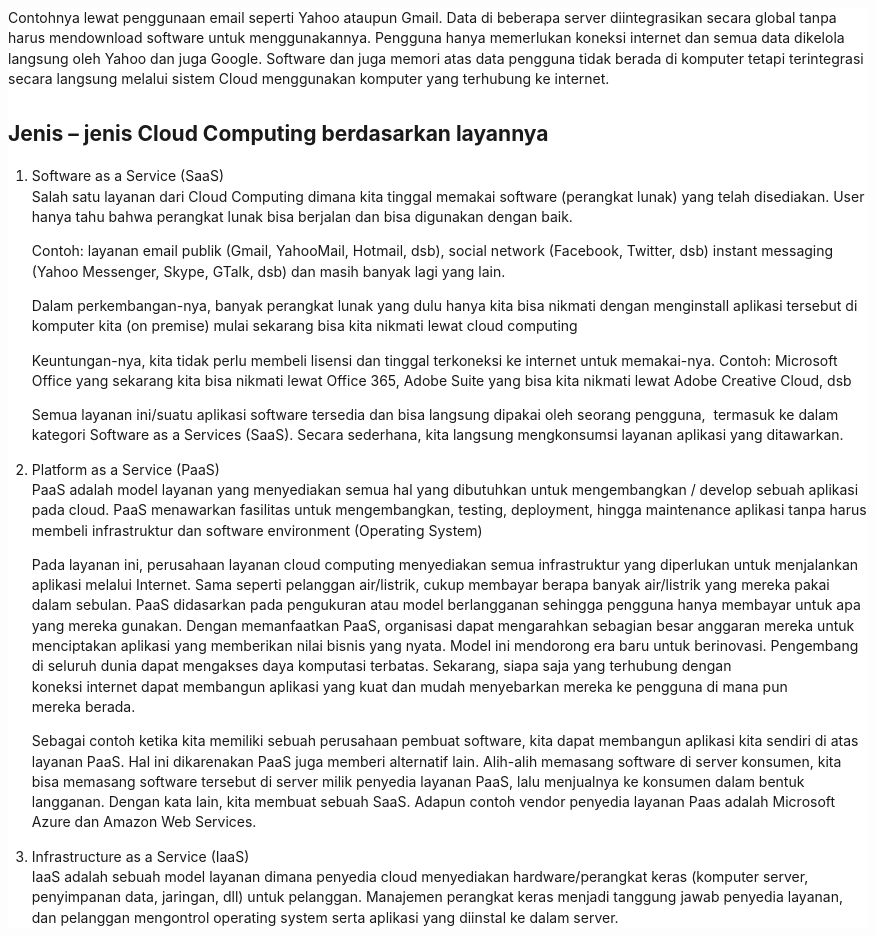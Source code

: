 Contohnya lewat penggunaan email seperti Yahoo ataupun Gmail. Data di beberapa server diintegrasikan secara global tanpa harus mendownload software untuk menggunakannya. Pengguna hanya memerlukan koneksi internet dan semua data dikelola langsung oleh Yahoo dan juga Google. Software dan juga memori atas data pengguna tidak berada di komputer tetapi terintegrasi secara langsung melalui sistem Cloud menggunakan komputer yang terhubung ke internet.

## Jenis – jenis Cloud Computing berdasarkan layannya

1. Software as a Service (SaaS)  
	Salah satu layanan dari Cloud Computing dimana kita tinggal memakai software (perangkat lunak) yang telah disediakan. User hanya tahu bahwa perangkat lunak bisa berjalan dan bisa digunakan dengan baik.  

	Contoh: layanan email publik (Gmail, YahooMail, Hotmail, dsb), social network (Facebook, Twitter, dsb) instant messaging (Yahoo Messenger, Skype, GTalk, dsb) dan masih banyak lagi yang lain.  

	Dalam perkembangan-nya, banyak perangkat lunak yang dulu hanya kita bisa nikmati dengan menginstall aplikasi tersebut di komputer kita (on premise) mulai sekarang bisa kita nikmati lewat cloud computing  

	Keuntungan-nya, kita tidak perlu membeli lisensi dan tinggal terkoneksi ke internet untuk memakai-nya. Contoh: Microsoft Office yang sekarang kita bisa nikmati lewat Office 365, Adobe Suite yang bisa kita nikmati lewat Adobe Creative Cloud, dsb  

	Semua layanan ini/suatu aplikasi software tersedia dan bisa langsung dipakai oleh seorang pengguna,  termasuk ke dalam kategori Software as a Services (SaaS). Secara sederhana, kita langsung mengkonsumsi layanan aplikasi yang ditawarkan.  
2. Platform as a Service (PaaS)  
	PaaS adalah model layanan yang menyediakan semua hal yang dibutuhkan untuk mengembangkan / develop sebuah aplikasi pada cloud. PaaS menawarkan fasilitas untuk mengembangkan, testing, deployment, hingga maintenance aplikasi tanpa harus membeli infrastruktur dan software environment (Operating System)  

	Pada layanan ini, perusahaan layanan cloud computing menyediakan semua infrastruktur yang diperlukan untuk menjalankan aplikasi melalui Internet. Sama seperti pelanggan air/listrik, cukup membayar berapa banyak air/listrik yang mereka pakai dalam sebulan. PaaS didasarkan pada pengukuran atau model berlangganan sehingga pengguna hanya membayar untuk apa yang mereka gunakan. Dengan memanfaatkan PaaS, organisasi dapat mengarahkan sebagian besar anggaran mereka untuk menciptakan aplikasi yang memberikan nilai bisnis yang nyata. Model ini mendorong era baru untuk berinovasi. Pengembang di seluruh dunia dapat mengakses daya komputasi terbatas. Sekarang, siapa saja yang terhubung dengan koneksi internet dapat membangun aplikasi yang kuat dan mudah menyebarkan mereka ke pengguna di mana pun mereka berada.  

	Sebagai contoh ketika kita memiliki sebuah perusahaan pembuat software, kita dapat membangun aplikasi kita sendiri di atas layanan PaaS. Hal ini dikarenakan PaaS juga memberi alternatif lain. Alih-alih memasang software di server konsumen, kita bisa memasang software tersebut di server milik penyedia layanan PaaS, lalu menjualnya ke konsumen dalam bentuk langganan. Dengan kata lain, kita membuat sebuah SaaS. Adapun contoh vendor penyedia layanan Paas adalah Microsoft Azure dan Amazon Web Services.  
3. Infrastructure as a Service (IaaS)  
	IaaS adalah sebuah model layanan dimana penyedia cloud menyediakan hardware/perangkat keras (komputer server, penyimpanan data, jaringan, dll) untuk pelanggan. Manajemen perangkat keras menjadi tanggung jawab penyedia layanan, dan pelanggan mengontrol operating system serta aplikasi yang diinstal ke dalam server.  

